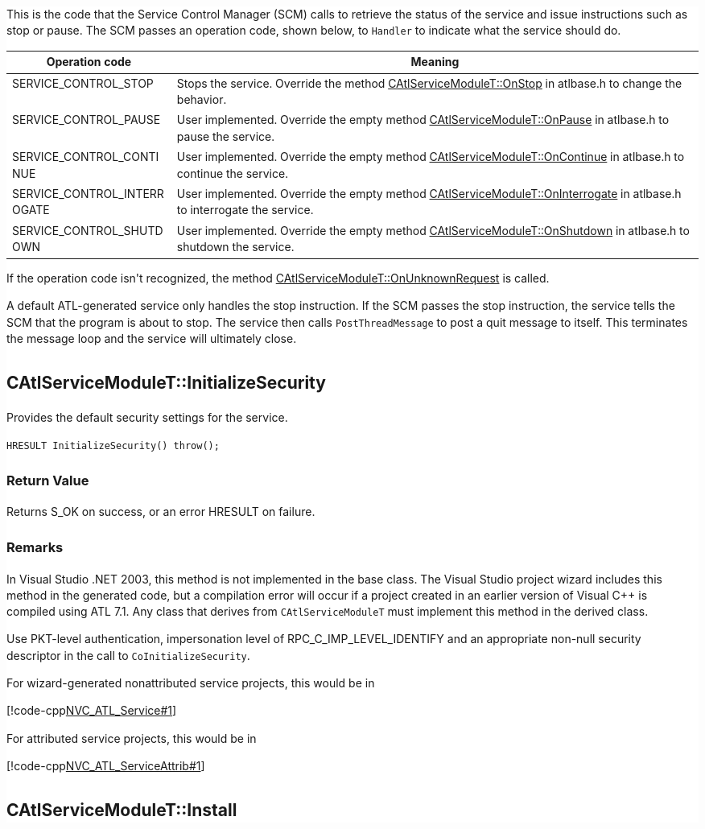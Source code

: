 This is the code that the Service Control Manager (SCM) calls to retrieve the status of the service and issue instructions such as stop or pause. The SCM passes an operation code, shown below, to `Handler` to indicate what the service should do.

|Operation code|Meaning|
|--------------------|-------------|
|SERVICE_CONTROL_STOP|Stops the service. Override the method [CAtlServiceModuleT::OnStop](#onstop) in atlbase.h to change the behavior.|
|SERVICE_CONTROL_PAUSE|User implemented. Override the empty method [CAtlServiceModuleT::OnPause](#onpause) in atlbase.h to pause the service.|
|SERVICE_CONTROL_CONTINUE|User implemented. Override the empty method [CAtlServiceModuleT::OnContinue](#oncontinue) in atlbase.h to continue the service.|
|SERVICE_CONTROL_INTERROGATE|User implemented. Override the empty method [CAtlServiceModuleT::OnInterrogate](#oninterrogate) in atlbase.h to interrogate the service.|
|SERVICE_CONTROL_SHUTDOWN|User implemented. Override the empty method [CAtlServiceModuleT::OnShutdown](#onshutdown) in atlbase.h to shutdown the service.|

If the operation code isn't recognized, the method [CAtlServiceModuleT::OnUnknownRequest](#onunknownrequest) is called.

A default ATL-generated service only handles the stop instruction. If the SCM passes the stop instruction, the service tells the SCM that the program is about to stop. The service then calls `PostThreadMessage` to post a quit message to itself. This terminates the message loop and the service will ultimately close.

##  <a name="initializesecurity"></a>  CAtlServiceModuleT::InitializeSecurity

Provides the default security settings for the service.

```
HRESULT InitializeSecurity() throw();
```

### Return Value

Returns S_OK on success, or an error HRESULT on failure.

### Remarks

In Visual Studio .NET 2003, this method is not implemented in the base class. The Visual Studio project wizard includes this method in the generated code, but a compilation error will occur if a project created in an earlier version of Visual C++ is compiled using ATL 7.1. Any class that derives from `CAtlServiceModuleT` must implement this method in the derived class.

Use PKT-level authentication, impersonation level of RPC_C_IMP_LEVEL_IDENTIFY and an appropriate non-null security descriptor in the call to `CoInitializeSecurity`.

For wizard-generated nonattributed service projects, this would be in

[!code-cpp[NVC_ATL_Service#1](../../atl/reference/codesnippet/cpp/catlservicemodulet-class_1.cpp)]

For attributed service projects, this would be in

[!code-cpp[NVC_ATL_ServiceAttrib#1](../../atl/reference/codesnippet/cpp/catlservicemodulet-class_2.cpp)]

##  <a name="install"></a>  CAtlServiceModuleT::Install
